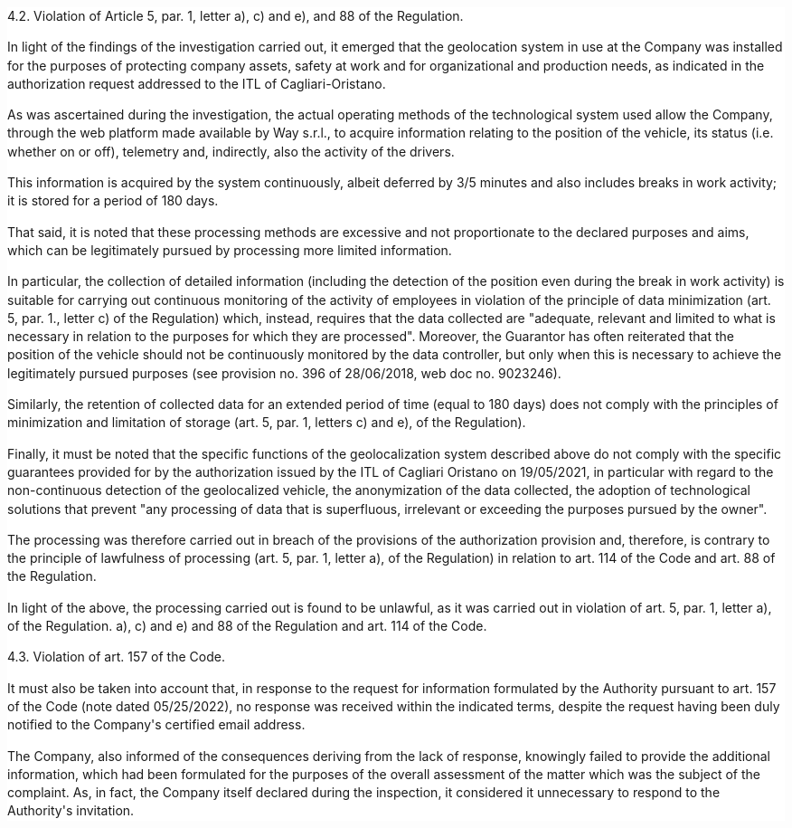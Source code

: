 4.2. Violation of Article 5, par. 1, letter a), c) and e), and 88 of the Regulation.

In light of the findings of the investigation carried out, it emerged that the geolocation system in use at the Company was installed for the purposes of protecting company assets, safety at work and for organizational and production needs, as indicated in the authorization request addressed to the ITL of Cagliari-Oristano.

As was ascertained during the investigation, the actual operating methods of the technological system used allow the Company, through the web platform made available by Way s.r.l., to acquire information relating to the position of the vehicle, its status (i.e. whether on or off), telemetry and, indirectly, also the activity of the drivers.

This information is acquired by the system continuously, albeit deferred by 3/5 minutes and also includes breaks in work activity; it is stored for a period of 180 days.

That said, it is noted that these processing methods are excessive and not proportionate to the declared purposes and aims, which can be legitimately pursued by processing more limited information.

In particular, the collection of detailed information (including the detection of the position even during the break in work activity) is suitable for carrying out continuous monitoring of the activity of employees in violation of the principle of data minimization (art. 5, par. 1., letter c) of the Regulation) which, instead, requires that the data collected are "adequate, relevant and limited to what is necessary in relation to the purposes for which they are processed". Moreover, the Guarantor has often reiterated that the position of the vehicle should not be continuously monitored by the data controller, but only when this is necessary to achieve the legitimately pursued purposes (see provision no. 396 of 28/06/2018, web doc no. 9023246).

Similarly, the retention of collected data for an extended period of time (equal to 180 days) does not comply with the principles of minimization and limitation of storage (art. 5, par. 1, letters c) and e), of the Regulation).

Finally, it must be noted that the specific functions of the geolocalization system described above do not comply with the specific guarantees provided for by the authorization issued by the ITL of Cagliari Oristano on 19/05/2021, in particular with regard to the non-continuous detection of the geolocalized vehicle, the anonymization of the data collected, the adoption of technological solutions that prevent "any processing of data that is superfluous, irrelevant or exceeding the purposes pursued by the owner".

The processing was therefore carried out in breach of the provisions of the authorization provision and, therefore, is contrary to the principle of lawfulness of processing (art. 5, par. 1, letter a), of the Regulation) in relation to art. 114 of the Code and art. 88 of the Regulation.

In light of the above, the processing carried out is found to be unlawful, as it was carried out in violation of art. 5, par. 1, letter a), of the Regulation. a), c) and e) and 88 of the Regulation and art. 114 of the Code.

4.3. Violation of art. 157 of the Code.

It must also be taken into account that, in response to the request for information formulated by the Authority pursuant to art. 157 of the Code (note dated 05/25/2022), no response was received within the indicated terms, despite the request having been duly notified to the Company's certified email address.

The Company, also informed of the consequences deriving from the lack of response, knowingly failed to provide the additional information, which had been formulated for the purposes of the overall assessment of the matter which was the subject of the complaint. As, in fact, the Company itself declared during the inspection, it considered it unnecessary to respond to the Authority's invitation.
